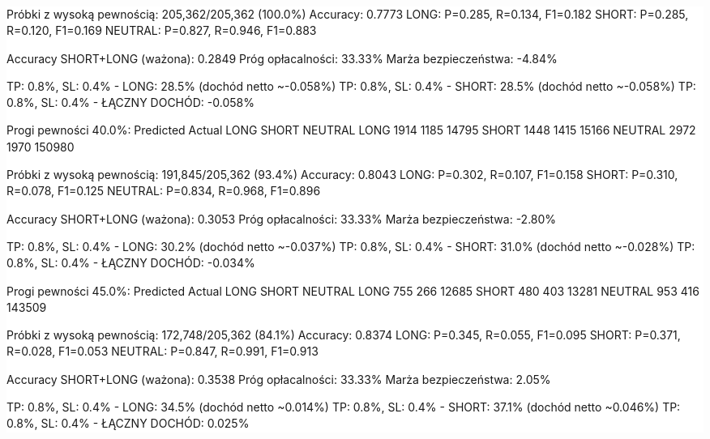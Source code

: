 Próbki z wysoką pewnością: 205,362/205,362 (100.0%)
Accuracy: 0.7773
LONG: P=0.285, R=0.134, F1=0.182
SHORT: P=0.285, R=0.120, F1=0.169
NEUTRAL: P=0.827, R=0.946, F1=0.883

Accuracy SHORT+LONG (ważona): 0.2849
Próg opłacalności: 33.33%
Marża bezpieczeństwa: -4.84%

TP: 0.8%, SL: 0.4% - LONG: 28.5% (dochód netto ~-0.058%)
TP: 0.8%, SL: 0.4% - SHORT: 28.5% (dochód netto ~-0.058%)
TP: 0.8%, SL: 0.4% - ŁĄCZNY DOCHÓD: -0.058%

Progi pewności 40.0%:
Predicted
Actual    LONG  SHORT  NEUTRAL
LONG      1914   1185   14795 
SHORT     1448   1415   15166 
NEUTRAL   2972   1970   150980

Próbki z wysoką pewnością: 191,845/205,362 (93.4%)
Accuracy: 0.8043
LONG: P=0.302, R=0.107, F1=0.158
SHORT: P=0.310, R=0.078, F1=0.125
NEUTRAL: P=0.834, R=0.968, F1=0.896

Accuracy SHORT+LONG (ważona): 0.3053
Próg opłacalności: 33.33%
Marża bezpieczeństwa: -2.80%

TP: 0.8%, SL: 0.4% - LONG: 30.2% (dochód netto ~-0.037%)
TP: 0.8%, SL: 0.4% - SHORT: 31.0% (dochód netto ~-0.028%)
TP: 0.8%, SL: 0.4% - ŁĄCZNY DOCHÓD: -0.034%

Progi pewności 45.0%:
Predicted
Actual    LONG  SHORT  NEUTRAL
LONG      755    266    12685 
SHORT     480    403    13281 
NEUTRAL   953    416    143509

Próbki z wysoką pewnością: 172,748/205,362 (84.1%)
Accuracy: 0.8374
LONG: P=0.345, R=0.055, F1=0.095
SHORT: P=0.371, R=0.028, F1=0.053
NEUTRAL: P=0.847, R=0.991, F1=0.913

Accuracy SHORT+LONG (ważona): 0.3538
Próg opłacalności: 33.33%
Marża bezpieczeństwa: 2.05%

TP: 0.8%, SL: 0.4% - LONG: 34.5% (dochód netto ~0.014%)
TP: 0.8%, SL: 0.4% - SHORT: 37.1% (dochód netto ~0.046%)
TP: 0.8%, SL: 0.4% - ŁĄCZNY DOCHÓD: 0.025%
